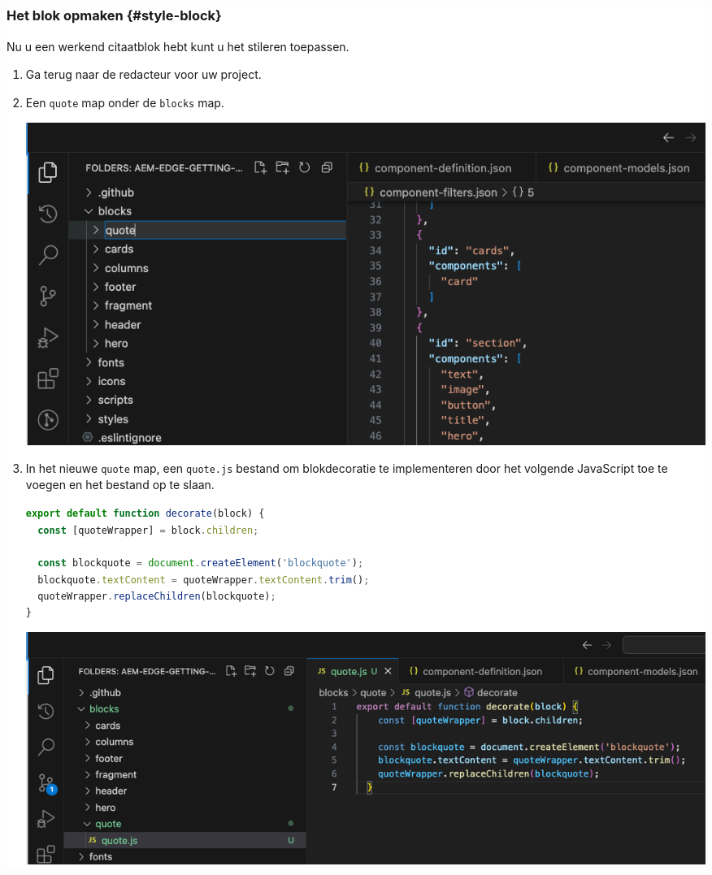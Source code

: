 ### Het blok opmaken {#style-block}

Nu u een werkend citaatblok hebt kunt u het stileren toepassen.

1. Ga terug naar de redacteur voor uw project.

1. Een `quote` map onder de `blocks` map.

   ![Een map met aanhalingstekens maken](assets/create-block/new-folder.png)

1. In het nieuwe `quote` map, een `quote.js` bestand om blokdecoratie te implementeren door het volgende JavaScript toe te voegen en het bestand op te slaan.

   ```javascript
   export default function decorate(block) {
     const [quoteWrapper] = block.children;
   
     const blockquote = document.createElement('blockquote');
     blockquote.textContent = quoteWrapper.textContent.trim();
     quoteWrapper.replaceChildren(blockquote);
   }
   ```

   ![JavaScript toevoegen om het blok te versieren](assets/create-block/quote-js.png)
